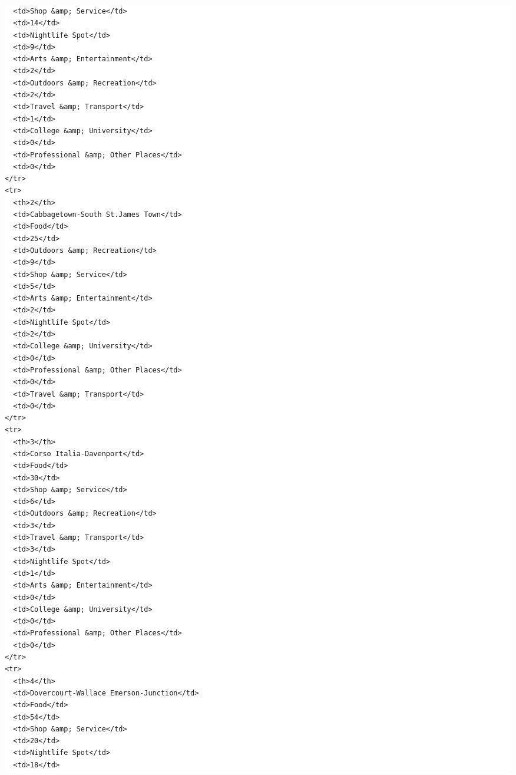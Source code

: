       <td>Shop &amp; Service</td>
      <td>14</td>
      <td>Nightlife Spot</td>
      <td>9</td>
      <td>Arts &amp; Entertainment</td>
      <td>2</td>
      <td>Outdoors &amp; Recreation</td>
      <td>2</td>
      <td>Travel &amp; Transport</td>
      <td>1</td>
      <td>College &amp; University</td>
      <td>0</td>
      <td>Professional &amp; Other Places</td>
      <td>0</td>
    </tr>
    <tr>
      <th>2</th>
      <td>Cabbagetown-South St.James Town</td>
      <td>Food</td>
      <td>25</td>
      <td>Outdoors &amp; Recreation</td>
      <td>9</td>
      <td>Shop &amp; Service</td>
      <td>5</td>
      <td>Arts &amp; Entertainment</td>
      <td>2</td>
      <td>Nightlife Spot</td>
      <td>2</td>
      <td>College &amp; University</td>
      <td>0</td>
      <td>Professional &amp; Other Places</td>
      <td>0</td>
      <td>Travel &amp; Transport</td>
      <td>0</td>
    </tr>
    <tr>
      <th>3</th>
      <td>Corso Italia-Davenport</td>
      <td>Food</td>
      <td>30</td>
      <td>Shop &amp; Service</td>
      <td>6</td>
      <td>Outdoors &amp; Recreation</td>
      <td>3</td>
      <td>Travel &amp; Transport</td>
      <td>3</td>
      <td>Nightlife Spot</td>
      <td>1</td>
      <td>Arts &amp; Entertainment</td>
      <td>0</td>
      <td>College &amp; University</td>
      <td>0</td>
      <td>Professional &amp; Other Places</td>
      <td>0</td>
    </tr>
    <tr>
      <th>4</th>
      <td>Dovercourt-Wallace Emerson-Junction</td>
      <td>Food</td>
      <td>54</td>
      <td>Shop &amp; Service</td>
      <td>20</td>
      <td>Nightlife Spot</td>
      <td>18</td>